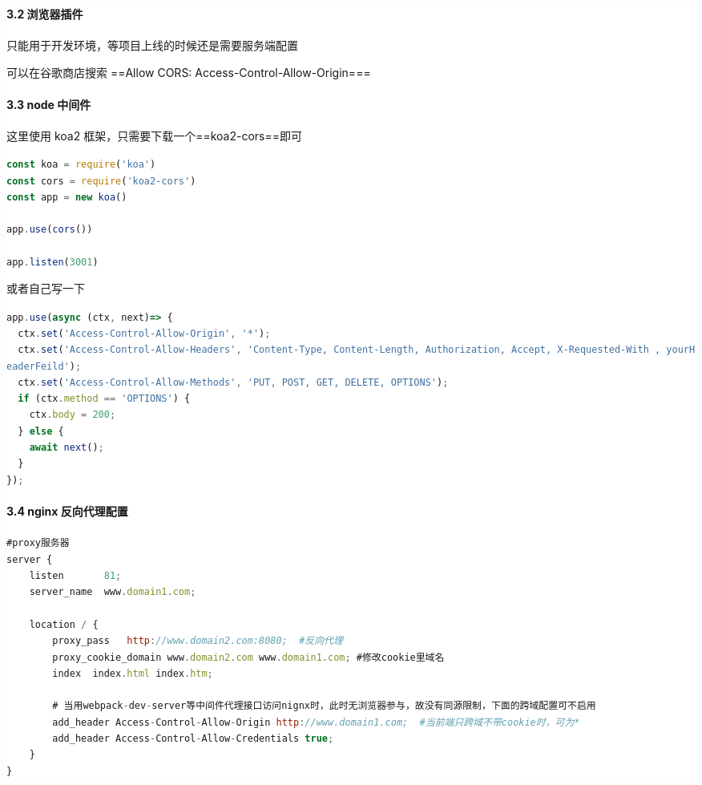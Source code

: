 #### 3.2 浏览器插件

只能用于开发环境，等项目上线的时候还是需要服务端配置

可以在谷歌商店搜索 ==Allow CORS: Access-Control-Allow-Origin===

#### 3.3 node 中间件

这里使用 koa2 框架，只需要下载一个==koa2-cors==即可

```javascript
const koa = require('koa')
const cors = require('koa2-cors')
const app = new koa()

app.use(cors())

app.listen(3001)
```

或者自己写一下

```javascript
app.use(async (ctx, next)=> {
  ctx.set('Access-Control-Allow-Origin', '*');
  ctx.set('Access-Control-Allow-Headers', 'Content-Type, Content-Length, Authorization, Accept, X-Requested-With , yourHeaderFeild');
  ctx.set('Access-Control-Allow-Methods', 'PUT, POST, GET, DELETE, OPTIONS');
  if (ctx.method == 'OPTIONS') {
    ctx.body = 200; 
  } else {
    await next();
  }
});
```



#### 3.4 nginx 反向代理配置

```javascript
#proxy服务器
server {
    listen       81;
    server_name  www.domain1.com;

    location / {
        proxy_pass   http://www.domain2.com:8080;  #反向代理
        proxy_cookie_domain www.domain2.com www.domain1.com; #修改cookie里域名
        index  index.html index.htm;

        # 当用webpack-dev-server等中间件代理接口访问nignx时，此时无浏览器参与，故没有同源限制，下面的跨域配置可不启用
        add_header Access-Control-Allow-Origin http://www.domain1.com;  #当前端只跨域不带cookie时，可为*
        add_header Access-Control-Allow-Credentials true;
    }
}
```

